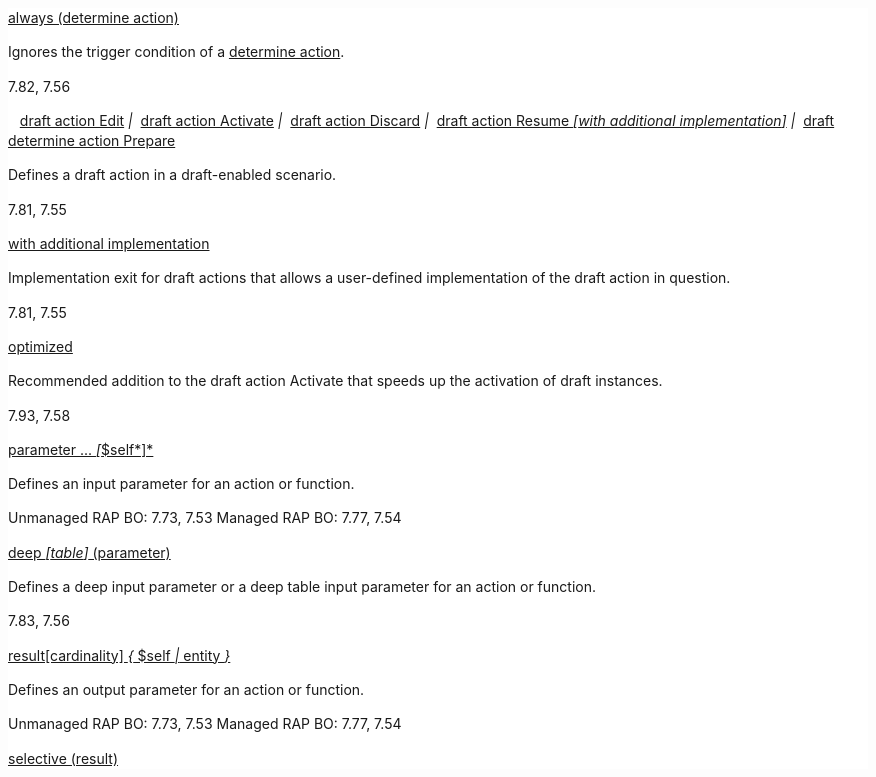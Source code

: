 [always (determine action)](https://help.sap.com/doc/abapdocu_758_index_htm/7.58/en-US/abenbdl_determine_action.htm)

Ignores the trigger condition of a [determine action](https://help.sap.com/doc/abapdocu_758_index_htm/7.58/en-US/abenrap_bo_det_action_glosry.htm "Glossary Entry").

7.82, 7.56

   [draft action Edit](https://help.sap.com/doc/abapdocu_758_index_htm/7.58/en-US/abenbdl_draft_action.htm)
*|*  [draft action Activate](https://help.sap.com/doc/abapdocu_758_index_htm/7.58/en-US/abenbdl_draft_action.htm)
*|*  [draft action Discard](https://help.sap.com/doc/abapdocu_758_index_htm/7.58/en-US/abenbdl_draft_action.htm)
*|*  [draft action Resume *\[*with additional implementation*\]*](https://help.sap.com/doc/abapdocu_758_index_htm/7.58/en-US/abenbdl_draft_action.htm)
*|*  [draft determine action Prepare](https://help.sap.com/doc/abapdocu_758_index_htm/7.58/en-US/abenbdl_draft_action.htm)

Defines a draft action in a draft-enabled scenario.

7.81, 7.55

[with additional implementation](https://help.sap.com/doc/abapdocu_758_index_htm/7.58/en-US/abenbdl_draft_action.htm)

Implementation exit for draft actions that allows a user-defined implementation of the draft action in question.

7.81, 7.55

[optimized](https://help.sap.com/doc/abapdocu_758_index_htm/7.58/en-US/abenbdl_draft_action.htm)

Recommended addition to the draft action Activate that speeds up the activation of draft instances.

7.93, 7.58

[parameter ... *\[*$self*\]*](https://help.sap.com/doc/abapdocu_758_index_htm/7.58/en-US/abenbdl_action_input_param.htm)

Defines an input parameter for an action or function.

Unmanaged RAP BO: 7.73, 7.53
Managed RAP BO: 7.77, 7.54

[deep *\[*table*\]* (parameter)](https://help.sap.com/doc/abapdocu_758_index_htm/7.58/en-US/abenbdl_action_input_param.htm)

Defines a deep input parameter or a deep table input parameter for an action or function.

7.83, 7.56

[result\[cardinality\] *{* $self *|* entity *}*](https://help.sap.com/doc/abapdocu_758_index_htm/7.58/en-US/abenbdl_action_output_para.htm)

Defines an output parameter for an action or function.

Unmanaged RAP BO: 7.73, 7.53
Managed RAP BO: 7.77, 7.54

[selective (result)](https://help.sap.com/doc/abapdocu_758_index_htm/7.58/en-US/abenbdl_action_output_para.htm)
